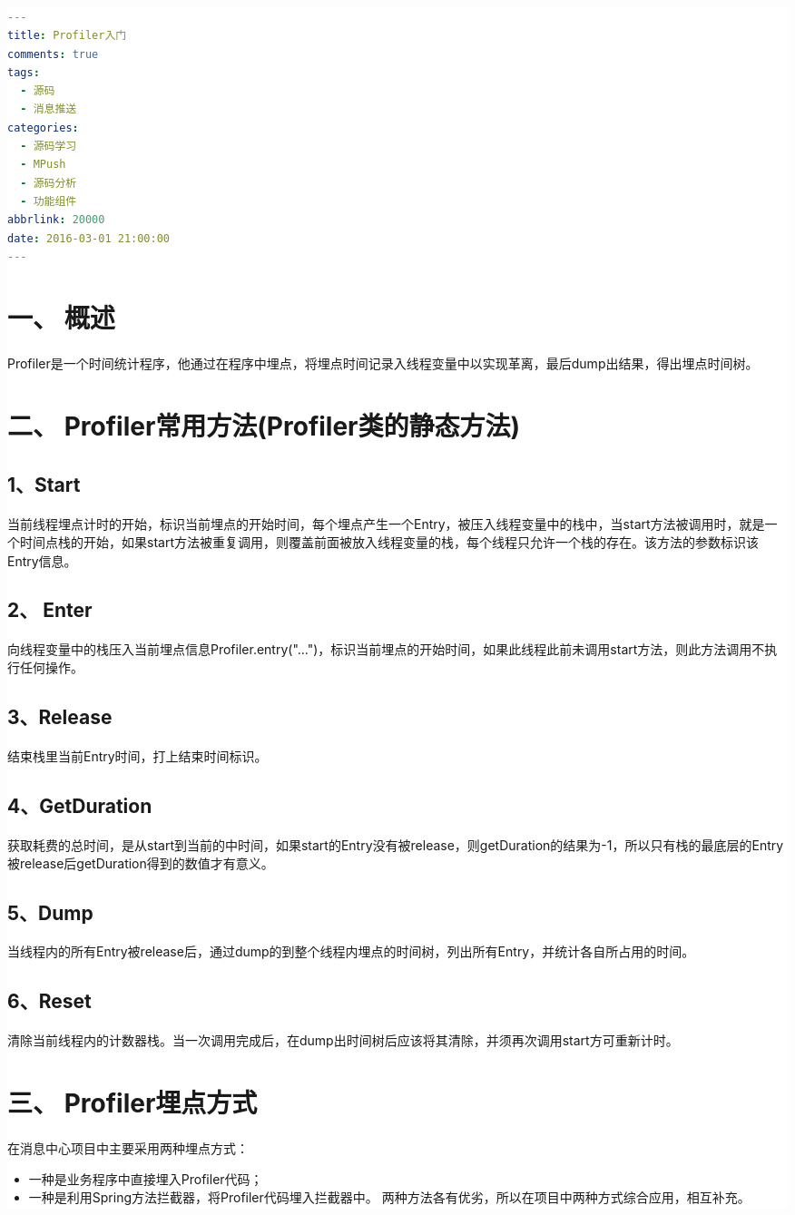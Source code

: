 ```yaml
---
title: Profiler入门
comments: true
tags:
  - 源码
  - 消息推送
categories:
  - 源码学习
  - MPush
  - 源码分析
  - 功能组件
abbrlink: 20000
date: 2016-03-01 21:00:00
---
```


# 一、 概述
Profiler是一个时间统计程序，他通过在程序中埋点，将埋点时间记录入线程变量中以实现革离，最后dump出结果，得出埋点时间树。

# 二、 Profiler常用方法(Profiler类的静态方法)
## 1、Start
当前线程埋点计时的开始，标识当前埋点的开始时间，每个埋点产生一个Entry，被压入线程变量中的栈中，当start方法被调用时，就是一个时间点栈的开始，如果start方法被重复调用，则覆盖前面被放入线程变量的栈，每个线程只允许一个栈的存在。该方法的参数标识该Entry信息。

## 2、 Enter
向线程变量中的栈压入当前埋点信息Profiler.entry("...")，标识当前埋点的开始时间，如果此线程此前未调用start方法，则此方法调用不执行任何操作。

## 3、Release
结束栈里当前Entry时间，打上结束时间标识。

## 4、GetDuration
获取耗费的总时间，是从start到当前的中时间，如果start的Entry没有被release，则getDuration的结果为-1，所以只有栈的最底层的Entry被release后getDuration得到的数值才有意义。

## 5、Dump
当线程内的所有Entry被release后，通过dump的到整个线程内埋点的时间树，列出所有Entry，并统计各自所占用的时间。

## 6、Reset
清除当前线程内的计数器栈。当一次调用完成后，在dump出时间树后应该将其清除，并须再次调用start方可重新计时。

# 三、 Profiler埋点方式
在消息中心项目中主要采用两种埋点方式：
* 一种是业务程序中直接埋入Profiler代码；
* 一种是利用Spring方法拦截器，将Profiler代码埋入拦截器中。
两种方法各有优劣，所以在项目中两种方式综合应用，相互补充。
